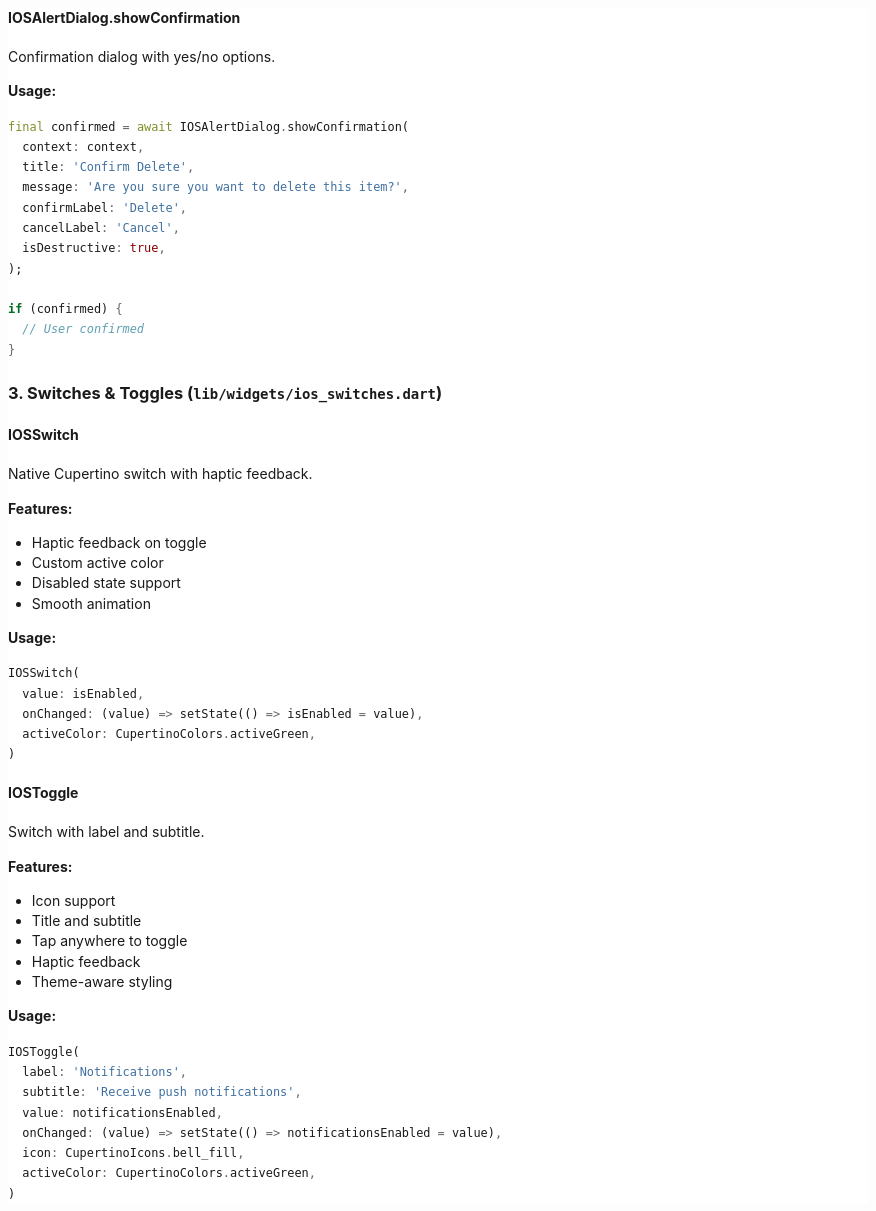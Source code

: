 #### IOSAlertDialog.showConfirmation
Confirmation dialog with yes/no options.

**Usage:**
```dart
final confirmed = await IOSAlertDialog.showConfirmation(
  context: context,
  title: 'Confirm Delete',
  message: 'Are you sure you want to delete this item?',
  confirmLabel: 'Delete',
  cancelLabel: 'Cancel',
  isDestructive: true,
);

if (confirmed) {
  // User confirmed
}
```

### 3. Switches & Toggles (`lib/widgets/ios_switches.dart`)

#### IOSSwitch
Native Cupertino switch with haptic feedback.

**Features:**
- Haptic feedback on toggle
- Custom active color
- Disabled state support
- Smooth animation

**Usage:**
```dart
IOSSwitch(
  value: isEnabled,
  onChanged: (value) => setState(() => isEnabled = value),
  activeColor: CupertinoColors.activeGreen,
)
```

#### IOSToggle
Switch with label and subtitle.

**Features:**
- Icon support
- Title and subtitle
- Tap anywhere to toggle
- Haptic feedback
- Theme-aware styling

**Usage:**
```dart
IOSToggle(
  label: 'Notifications',
  subtitle: 'Receive push notifications',
  value: notificationsEnabled,
  onChanged: (value) => setState(() => notificationsEnabled = value),
  icon: CupertinoIcons.bell_fill,
  activeColor: CupertinoColors.activeGreen,
)
```
